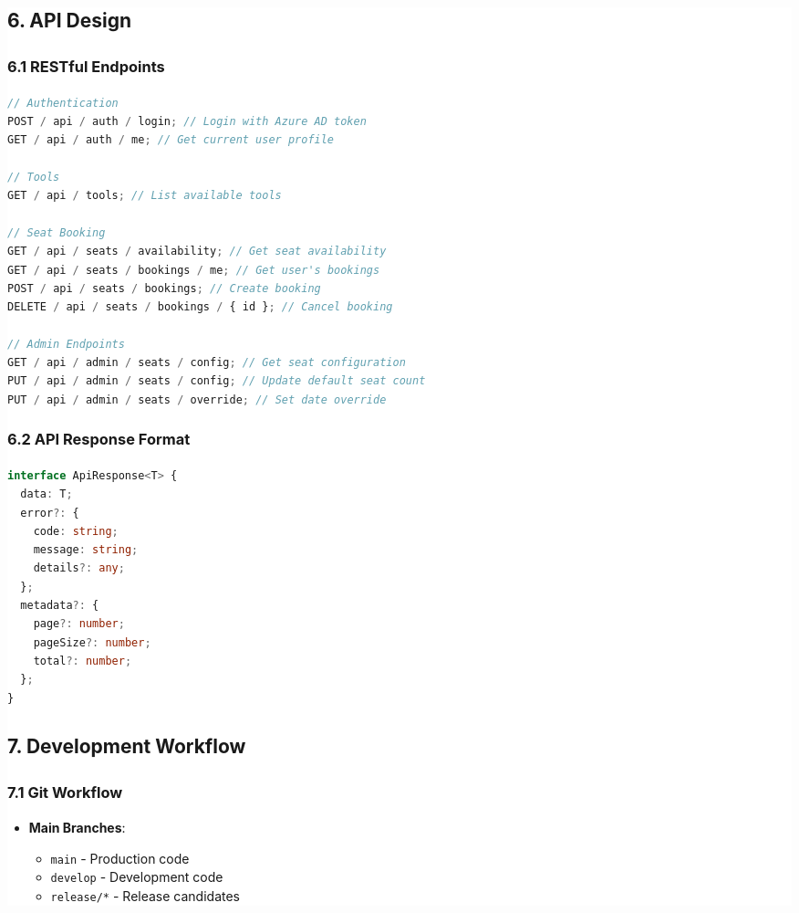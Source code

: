 ## 6. API Design

### 6.1 RESTful Endpoints

```typescript
// Authentication
POST / api / auth / login; // Login with Azure AD token
GET / api / auth / me; // Get current user profile

// Tools
GET / api / tools; // List available tools

// Seat Booking
GET / api / seats / availability; // Get seat availability
GET / api / seats / bookings / me; // Get user's bookings
POST / api / seats / bookings; // Create booking
DELETE / api / seats / bookings / { id }; // Cancel booking

// Admin Endpoints
GET / api / admin / seats / config; // Get seat configuration
PUT / api / admin / seats / config; // Update default seat count
PUT / api / admin / seats / override; // Set date override
```

### 6.2 API Response Format

```typescript
interface ApiResponse<T> {
  data: T;
  error?: {
    code: string;
    message: string;
    details?: any;
  };
  metadata?: {
    page?: number;
    pageSize?: number;
    total?: number;
  };
}
```

## 7. Development Workflow

### 7.1 Git Workflow

- **Main Branches**:

  - `main` - Production code
  - `develop` - Development code
  - `release/*` - Release candidates
